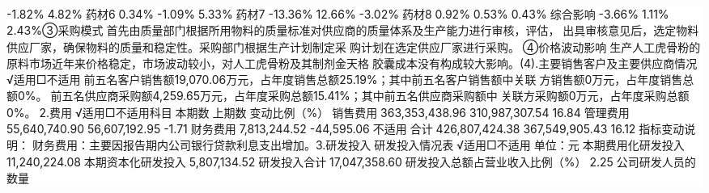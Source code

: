 -1.82%
4.82%
药材6
0.34%
-1.09%
5.33%
药材7
-13.36%
12.66%
-3.02%
药材8
0.92%
0.53%
0.43%
综合影响
-3.66%
1.11%
2.43%③采购模式
首先由质量部门根据所用物料的质量标准对供应商的质量体系及生产能力进行审核，评估，
出具审核意见后，选定物料供应厂家，确保物料的质量和稳定性。采购部门根据生产计划制定采
购计划在选定供应厂家进行采购。
④价格波动影响
生产人工虎骨粉的原料市场近年来价格稳定，市场波动较小，对人工虎骨粉及其制剂金天格
胶囊成本没有构成较大影响。(4).主要销售客户及主要供应商情况
√适用□不适用
前五名客户销售额19,070.06万元，占年度销售总额25.19%；其中前五名客户销售额中关联
方销售额0万元，占年度销售总额0%。
前五名供应商采购额4,259.65万元，占年度采购总额15.41%；其中前五名供应商采购额中
关联方采购额0万元，占年度采购总额0%。
2.费用
√适用□不适用科目
本期数
上期数
变动比例（%）
销售费用
363,353,438.96
310,987,307.54
16.84
管理费用
55,640,740.90
56,607,192.95
-1.71
财务费用
7,813,244.52
-44,595.06
不适用
合计
426,807,424.38
367,549,905.43
16.12
指标变动说明：
财务费用：主要因报告期内公司银行贷款利息支出增加。3.研发投入
研发投入情况表
√适用□不适用
单位：元
本期费用化研发投入
11,240,224.08
本期资本化研发投入
5,807,134.52
研发投入合计
17,047,358.60
研发投入总额占营业收入比例（%）
2.25
公司研发人员的数量